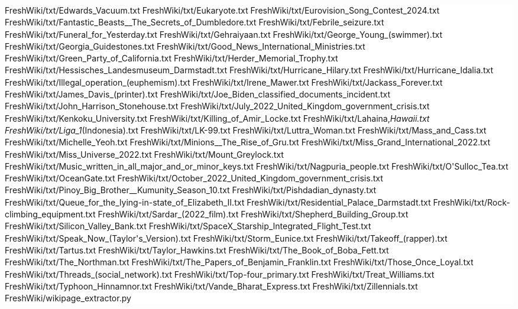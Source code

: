 FreshWiki/txt/Edwards_Vacuum.txt
FreshWiki/txt/Eukaryote.txt
FreshWiki/txt/Eurovision_Song_Contest_2024.txt
FreshWiki/txt/Fantastic_Beasts__The_Secrets_of_Dumbledore.txt
FreshWiki/txt/Febrile_seizure.txt
FreshWiki/txt/Funeral_for_Yesterday.txt
FreshWiki/txt/Gehraiyaan.txt
FreshWiki/txt/George_Young_(swimmer).txt
FreshWiki/txt/Georgia_Guidestones.txt
FreshWiki/txt/Good_News_International_Ministries.txt
FreshWiki/txt/Green_Party_of_California.txt
FreshWiki/txt/Herder_Memorial_Trophy.txt
FreshWiki/txt/Hessisches_Landesmuseum_Darmstadt.txt
FreshWiki/txt/Hurricane_Hilary.txt
FreshWiki/txt/Hurricane_Idalia.txt
FreshWiki/txt/Illegal_operation_(euphemism).txt
FreshWiki/txt/Irene_Mawer.txt
FreshWiki/txt/Jackass_Forever.txt
FreshWiki/txt/James_Davis_(printer).txt
FreshWiki/txt/Joe_Biden_classified_documents_incident.txt
FreshWiki/txt/John_Harrison_Stonehouse.txt
FreshWiki/txt/July_2022_United_Kingdom_government_crisis.txt
FreshWiki/txt/Kenkoku_University.txt
FreshWiki/txt/Killing_of_Amir_Locke.txt
FreshWiki/txt/Lahaina,_Hawaii.txt
FreshWiki/txt/Liga_1_(Indonesia).txt
FreshWiki/txt/LK-99.txt
FreshWiki/txt/Luttra_Woman.txt
FreshWiki/txt/Mass_and_Cass.txt
FreshWiki/txt/Michelle_Yeoh.txt
FreshWiki/txt/Minions__The_Rise_of_Gru.txt
FreshWiki/txt/Miss_Grand_International_2022.txt
FreshWiki/txt/Miss_Universe_2022.txt
FreshWiki/txt/Mount_Greylock.txt
FreshWiki/txt/Music_written_in_all_major_and_or_minor_keys.txt
FreshWiki/txt/Nagpuria_people.txt
FreshWiki/txt/O'Sulloc_Tea.txt
FreshWiki/txt/OceanGate.txt
FreshWiki/txt/October_2022_United_Kingdom_government_crisis.txt
FreshWiki/txt/Pinoy_Big_Brother__Kumunity_Season_10.txt
FreshWiki/txt/Pishdadian_dynasty.txt
FreshWiki/txt/Queue_for_the_lying-in-state_of_Elizabeth_II.txt
FreshWiki/txt/Residential_Palace_Darmstadt.txt
FreshWiki/txt/Rock-climbing_equipment.txt
FreshWiki/txt/Sardar_(2022_film).txt
FreshWiki/txt/Shepherd_Building_Group.txt
FreshWiki/txt/Silicon_Valley_Bank.txt
FreshWiki/txt/SpaceX_Starship_Integrated_Flight_Test.txt
FreshWiki/txt/Speak_Now_(Taylor's_Version).txt
FreshWiki/txt/Storm_Eunice.txt
FreshWiki/txt/Takeoff_(rapper).txt
FreshWiki/txt/Tartus.txt
FreshWiki/txt/Taylor_Hawkins.txt
FreshWiki/txt/The_Book_of_Boba_Fett.txt
FreshWiki/txt/The_Northman.txt
FreshWiki/txt/The_Papers_of_Benjamin_Franklin.txt
FreshWiki/txt/Those_Once_Loyal.txt
FreshWiki/txt/Threads_(social_network).txt
FreshWiki/txt/Top-four_primary.txt
FreshWiki/txt/Treat_Williams.txt
FreshWiki/txt/Typhoon_Hinnamnor.txt
FreshWiki/txt/Vande_Bharat_Express.txt
FreshWiki/txt/Zillennials.txt
FreshWiki/wikipage_extractor.py